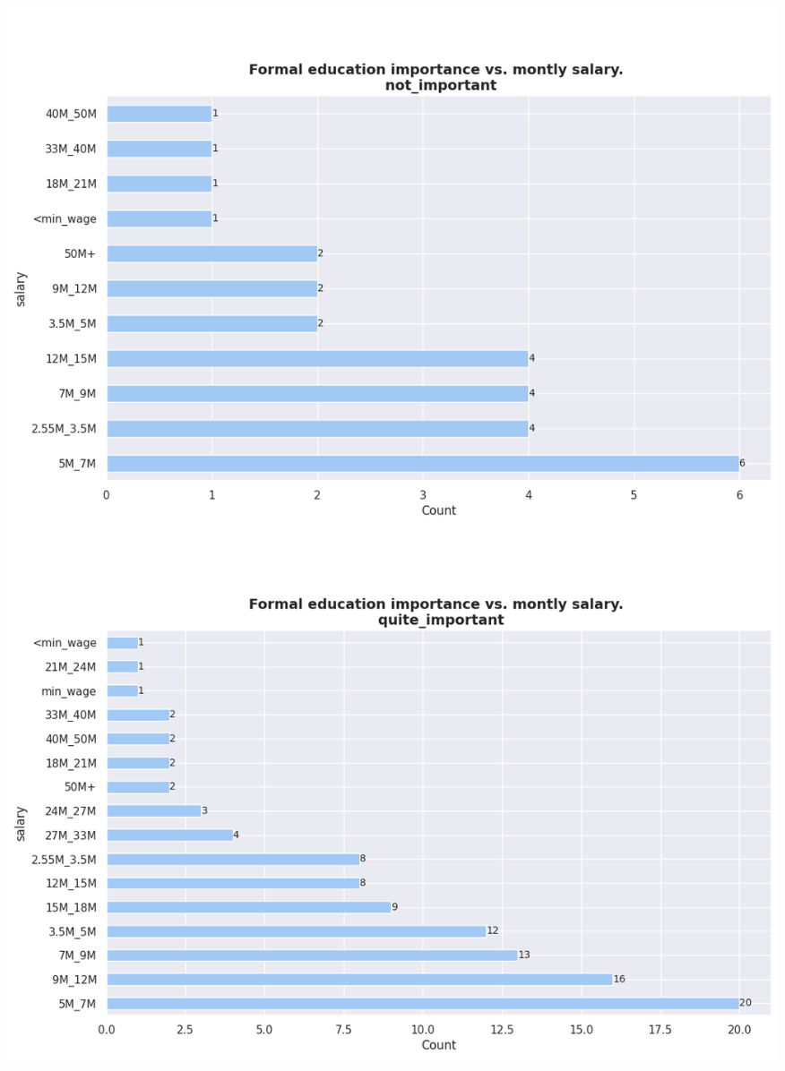 </br></br>

![png](salarios_images/output_58_1.png)  

</br></br>

![png](salarios_images/output_58_2.png)  
